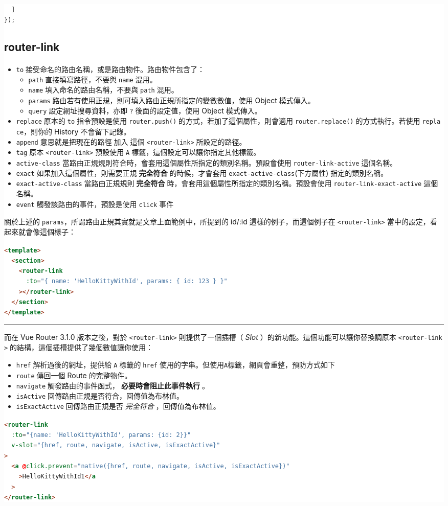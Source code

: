 ```javascript
  ]
});
```

## router-link

- `to` 接受命名的路由名稱，或是路由物件。路由物件包含了：
  - `path` 直接填寫路徑，不要與 `name` 混用。
  - `name` 填入命名的路由名稱，不要與 `path` 混用。
  - `params` 路由若有使用正規，則可填入路由正規所指定的變數數值，使用 Object 模式傳入。
  - `query` 設定網址搜尋資料，亦即 `?` 後面的設定值，使用 Object 模式傳入。
- `replace` 原本的 `to` 指令預設是使用 `router.push()` 的方式，若加了這個屬性，則會適用 `router.replace()` 的方式執行。若使用 `replace`，則你的 History 不會留下記錄。
- `append` 意思就是把現在的路徑 加入 這個 `<router-link>` 所設定的路徑。
- `tag` 原本 `<router-link>` 預設使用 `A` 標籤，這個設定可以讓你指定其他標籤。
- `active-class` 當路由正規規則符合時，會套用這個屬性所指定的類別名稱。預設會使用 `router-link-active` 這個名稱。
- `exact` 如果加入這個屬性，則需要正規 **完全符合** 的時候，才會套用 `exact-active-class`(下方屬性) 指定的類別名稱。
- `exact-active-class` 當路由正規規則 **完全符合** 時，會套用這個屬性所指定的類別名稱。預設會使用 `router-link-exact-active` 這個名稱。
- `event` 觸發該路由的事件，預設是使用 `click` 事件

關於上述的 `params`，所謂路由正規其實就是文章上面範例中，所提到的 id/:id 這樣的例子，而這個例子在 `<router-link>` 當中的設定，看起來就會像這個樣子：

```html
<template>
  <section>
    <router-link
      :to="{ name: 'HelloKittyWithId', params: { id: 123 } }"
    ></router-link>
  </section>
</template>
```

---

而在 Vue Router 3.1.0 版本之後，對於 `<router-link>` 則提供了一個插槽（ _Slot_ ）的新功能。這個功能可以讓你替換調原本 `<router-link>` 的結構，這個插槽提供了幾個數值讓你使用：

- `href` 解析過後的網址，提供給 `A` 標籤的 `href` 使用的字串。但使用`A`標籤，網頁會重整，預防方式如下
- `route` 傳回一個 Route 的完整物件。
- `navigate` 觸發路由的事件函式， **必要時會阻止此事件執行** 。
- `isActive` 回傳路由正規是否符合，回傳值為布林值。
- `isExactActive` 回傳路由正規是否 _完全符合_ ，回傳值為布林值。

```html
<router-link
  :to="{name: 'HelloKittyWithId', params: {id: 2}}"
  v-slot="{href, route, navigate, isActive, isExactActive}"
>
  <a @click.prevent="native({href, route, navigate, isActive, isExactActive})"
    >HelloKittyWithId1</a
  >
</router-link>
```
